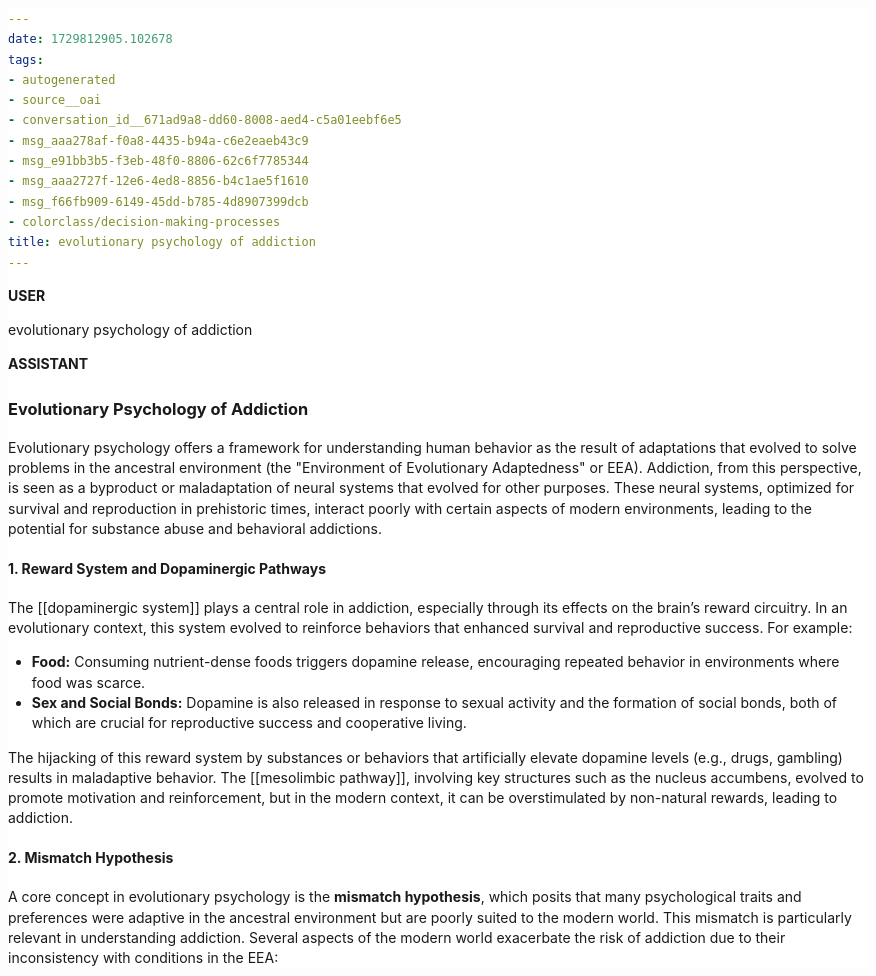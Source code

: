 ```yaml
---
date: 1729812905.102678
tags:
- autogenerated
- source__oai
- conversation_id__671ad9a8-dd60-8008-aed4-c5a01eebf6e5
- msg_aaa278af-f0a8-4435-b94a-c6e2eaeb43c9
- msg_e91bb3b5-f3eb-48f0-8806-62c6f7785344
- msg_aaa2727f-12e6-4ed8-8856-b4c1ae5f1610
- msg_f66fb909-6149-45dd-b785-4d8907399dcb
- colorclass/decision-making-processes
title: evolutionary psychology of addiction
---
```


**USER**

evolutionary psychology of addiction


**ASSISTANT**

### Evolutionary Psychology of Addiction

Evolutionary psychology offers a framework for understanding human behavior as the result of adaptations that evolved to solve problems in the ancestral environment (the "Environment of Evolutionary Adaptedness" or EEA). Addiction, from this perspective, is seen as a byproduct or maladaptation of neural systems that evolved for other purposes. These neural systems, optimized for survival and reproduction in prehistoric times, interact poorly with certain aspects of modern environments, leading to the potential for substance abuse and behavioral addictions.

#### 1. **Reward System and Dopaminergic Pathways**
The [[dopaminergic system]] plays a central role in addiction, especially through its effects on the brain’s reward circuitry. In an evolutionary context, this system evolved to reinforce behaviors that enhanced survival and reproductive success. For example:

- **Food:** Consuming nutrient-dense foods triggers dopamine release, encouraging repeated behavior in environments where food was scarce.
- **Sex and Social Bonds:** Dopamine is also released in response to sexual activity and the formation of social bonds, both of which are crucial for reproductive success and cooperative living.

The hijacking of this reward system by substances or behaviors that artificially elevate dopamine levels (e.g., drugs, gambling) results in maladaptive behavior. The [[mesolimbic pathway]], involving key structures such as the nucleus accumbens, evolved to promote motivation and reinforcement, but in the modern context, it can be overstimulated by non-natural rewards, leading to addiction.

#### 2. **Mismatch Hypothesis**
A core concept in evolutionary psychology is the **mismatch hypothesis**, which posits that many psychological traits and preferences were adaptive in the ancestral environment but are poorly suited to the modern world. This mismatch is particularly relevant in understanding addiction. Several aspects of the modern world exacerbate the risk of addiction due to their inconsistency with conditions in the EEA:
